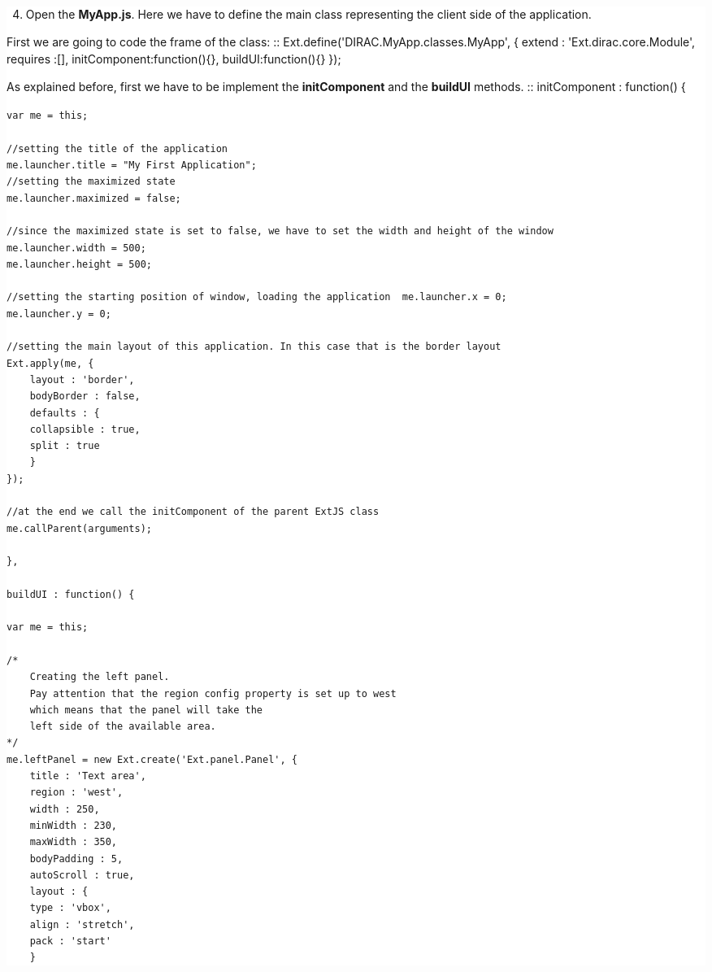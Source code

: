 4. Open the **MyApp.js**. Here we have to define the main class representing the client side of the application.

First we are going to code the frame of the class:
::
    Ext.define('DIRAC.MyApp.classes.MyApp', {
	extend : 'Ext.dirac.core.Module',
    	requires :[],
	initComponent:function(){},
	buildUI:function(){}
    }); 

As explained before, first we have to be implement the **initComponent** and the **buildUI** methods. 
::
    initComponent : function() {

	var me = this;
	
	//setting the title of the application
	me.launcher.title = "My First Application";
	//setting the maximized state
	me.launcher.maximized = false;

	//since the maximized state is set to false, we have to set the width and height of the window
	me.launcher.width = 500;
	me.launcher.height = 500;

	//setting the starting position of window, loading the application	me.launcher.x = 0;
	me.launcher.y = 0;
	
	//setting the main layout of this application. In this case that is the border layout
	Ext.apply(me, {
	    layout : 'border',
	    bodyBorder : false,
	    defaults : {
		collapsible : true,
		split : true
	    }
	});
	
	//at the end we call the initComponent of the parent ExtJS class
	me.callParent(arguments);

    }, 

    buildUI : function() {

	var me = this;
	
	/*
		Creating the left panel.
		Pay attention that the region config property is set up to west
		which means that the panel will take the 
		left side of the available area.
	*/
	me.leftPanel = new Ext.create('Ext.panel.Panel', {
	    title : 'Text area',
	    region : 'west',
	    width : 250,
	    minWidth : 230,
	    maxWidth : 350,
	    bodyPadding : 5,
	    autoScroll : true,
	    layout : {
		type : 'vbox',
		align : 'stretch',
		pack : 'start'
	    }	